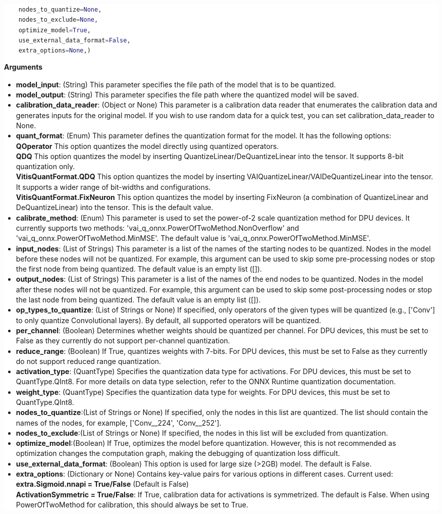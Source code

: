 ```python
    nodes_to_quantize=None,
    nodes_to_exclude=None,
    optimize_model=True,
    use_external_data_format=False,
    extra_options=None,)
```


**Arguments**


* **model_input**: (String) This parameter specifies the file path of the model that is to be quantized.
* **model_output**: (String) This parameter specifies the file path where the quantized model will be saved.
* **calibration_data_reader**: (Object or None) This parameter is a calibration data reader that enumerates the calibration data and generates inputs for the original model. If you wish to use random data for a quick test, you can set calibration_data_reader to None.
* **quant_format**: (Enum) This parameter defines the quantization format for the model. It has the following options:
<br>**QOperator** This option quantizes the model directly using quantized operators.
<br>**QDQ** This option quantizes the model by inserting QuantizeLinear/DeQuantizeLinear into the tensor. It supports 8-bit quantization only.
<br>**VitisQuantFormat.QDQ** This option quantizes the model by inserting VAIQuantizeLinear/VAIDeQuantizeLinear into the tensor. It supports a wider range of bit-widths and configurations.
<br>**VitisQuantFormat.FixNeuron** This option quantizes the model by inserting FixNeuron (a combination of QuantizeLinear and DeQuantizeLinear) into the tensor. This is the default value.
* **calibrate_method**:  (Enum) This parameter is used to set the power-of-2 scale quantization method for DPU devices. It currently supports two methods: 'vai_q_onnx.PowerOfTwoMethod.NonOverflow' and 'vai_q_onnx.PowerOfTwoMethod.MinMSE'. The default value is 'vai_q_onnx.PowerOfTwoMethod.MinMSE'.
* **input_nodes**:  (List of Strings) This parameter is a list of the names of the starting nodes to be quantized. Nodes in the model before these nodes will not be quantized. For example, this argument can be used to skip some pre-processing nodes or stop the first node from being quantized. The default value is an empty list ([]).
* **output_nodes**: (List of Strings) This parameter is a list of the names of the end nodes to be quantized. Nodes in the model after these nodes will not be quantized. For example, this argument can be used to skip some post-processing nodes or stop the last node from being quantized. The default value is an empty list ([]).
* **op_types_to_quantize**:  (List of Strings or None) If specified, only operators of the given types will be quantized (e.g., ['Conv'] to only quantize Convolutional layers). By default, all supported operators will be quantized.
* **per_channel**: (Boolean) Determines whether weights should be quantized per channel. For DPU devices, this must be set to False as they currently do not support per-channel quantization.
* **reduce_range**: (Boolean) If True, quantizes weights with 7-bits. For DPU devices, this must be set to False as they currently do not support reduced range quantization.
* **activation_type**: (QuantType) Specifies the quantization data type for activations. For DPU devices, this must be set to QuantType.QInt8. For more details on data type selection, refer to the ONNX Runtime quantization documentation.
* **weight_type**: (QuantType) Specifies the quantization data type for weights. For DPU devices, this must be set to QuantType.QInt8.
* **nodes_to_quantize**:(List of Strings or None) If specified, only the nodes in this list are quantized. The list should contain the names of the nodes, for example, ['Conv__224', 'Conv__252'].
* **nodes_to_exclude**:(List of Strings or None) If specified, the nodes in this list will be excluded from quantization.
* **optimize_model**:(Boolean) If True, optimizes the model before quantization. However, this is not recommended as optimization changes the computation graph, making the debugging of quantization loss difficult.
* **use_external_data_format**:  (Boolean) This option is used for large size (>2GB) model. The default is False.
* **extra_options**:  (Dictionary or None) Contains key-value pairs for various options in different cases. Current used:<br>
                **extra.Sigmoid.nnapi = True/False**  (Default is False)
                <br>**ActivationSymmetric = True/False**: If True, calibration data for activations is symmetrized. The default is False. When using PowerOfTwoMethod for calibration, this should always be set to True.